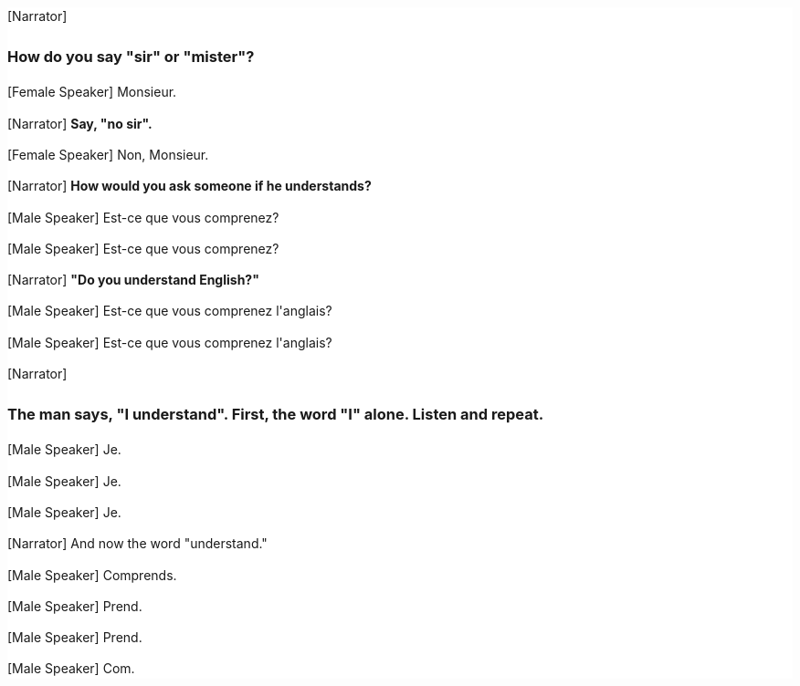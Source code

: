 [Narrator]
### How do you say "sir" or "mister"?

[Female Speaker]
Monsieur.

[Narrator]
**Say, "no sir".**

[Female Speaker]
Non, Monsieur.

[Narrator]
**How would you ask someone if he understands?**

[Male Speaker]
Est-ce que vous comprenez?

[Male Speaker]
Est-ce que vous comprenez?

[Narrator]
**"Do you understand English?"**

[Male Speaker]
Est-ce que vous comprenez l'anglais?

[Male Speaker]
Est-ce que vous comprenez l'anglais?

[Narrator]
### The man says, "I understand". First, the word "I" alone. Listen and repeat.

[Male Speaker]
Je.

[Male Speaker]
Je.

[Male Speaker]
Je.

[Narrator]
And now the word "understand."

[Male Speaker]
Comprends.

[Male Speaker]
Prend.

[Male Speaker]
Prend.

[Male Speaker]
Com.
